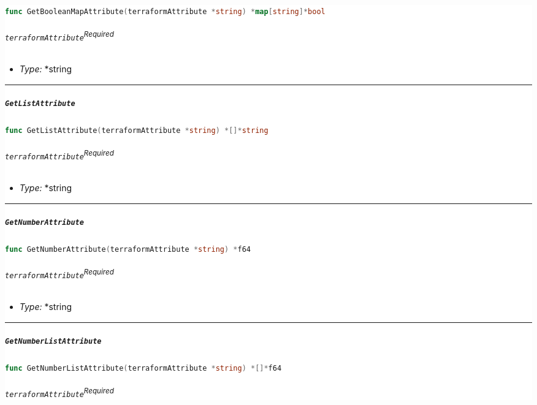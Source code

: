 ```go
func GetBooleanMapAttribute(terraformAttribute *string) *map[string]*bool
```

###### `terraformAttribute`<sup>Required</sup> <a name="terraformAttribute" id="rhizo-co-terraform-provider-lacework.alertChannelServiceNow.AlertChannelServiceNow.getBooleanMapAttribute.parameter.terraformAttribute"></a>

- *Type:* *string

---

##### `GetListAttribute` <a name="GetListAttribute" id="rhizo-co-terraform-provider-lacework.alertChannelServiceNow.AlertChannelServiceNow.getListAttribute"></a>

```go
func GetListAttribute(terraformAttribute *string) *[]*string
```

###### `terraformAttribute`<sup>Required</sup> <a name="terraformAttribute" id="rhizo-co-terraform-provider-lacework.alertChannelServiceNow.AlertChannelServiceNow.getListAttribute.parameter.terraformAttribute"></a>

- *Type:* *string

---

##### `GetNumberAttribute` <a name="GetNumberAttribute" id="rhizo-co-terraform-provider-lacework.alertChannelServiceNow.AlertChannelServiceNow.getNumberAttribute"></a>

```go
func GetNumberAttribute(terraformAttribute *string) *f64
```

###### `terraformAttribute`<sup>Required</sup> <a name="terraformAttribute" id="rhizo-co-terraform-provider-lacework.alertChannelServiceNow.AlertChannelServiceNow.getNumberAttribute.parameter.terraformAttribute"></a>

- *Type:* *string

---

##### `GetNumberListAttribute` <a name="GetNumberListAttribute" id="rhizo-co-terraform-provider-lacework.alertChannelServiceNow.AlertChannelServiceNow.getNumberListAttribute"></a>

```go
func GetNumberListAttribute(terraformAttribute *string) *[]*f64
```

###### `terraformAttribute`<sup>Required</sup> <a name="terraformAttribute" id="rhizo-co-terraform-provider-lacework.alertChannelServiceNow.AlertChannelServiceNow.getNumberListAttribute.parameter.terraformAttribute"></a>
